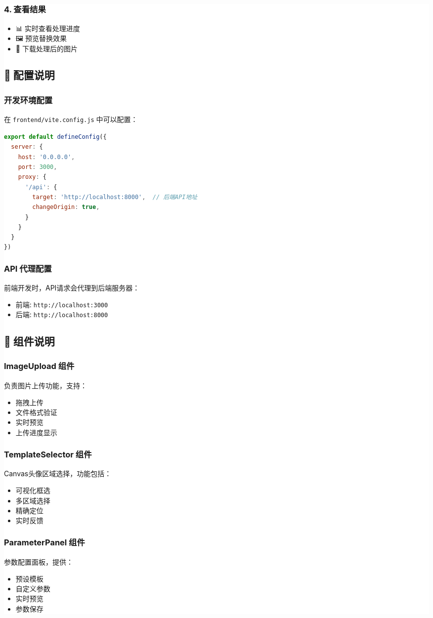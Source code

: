 ### 4. 查看结果
- 📊 实时查看处理进度
- 🖼️ 预览替换效果
- 💾 下载处理后的图片

## 🔧 配置说明

### 开发环境配置

在 `frontend/vite.config.js` 中可以配置：

```javascript
export default defineConfig({
  server: {
    host: '0.0.0.0',
    port: 3000,
    proxy: {
      '/api': {
        target: 'http://localhost:8000',  // 后端API地址
        changeOrigin: true,
      }
    }
  }
})
```

### API 代理配置

前端开发时，API请求会代理到后端服务器：
- 前端: `http://localhost:3000`
- 后端: `http://localhost:8000`

## 🎨 组件说明

### ImageUpload 组件
负责图片上传功能，支持：
- 拖拽上传
- 文件格式验证
- 实时预览
- 上传进度显示

### TemplateSelector 组件
Canvas头像区域选择，功能包括：
- 可视化框选
- 多区域选择
- 精确定位
- 实时反馈

### ParameterPanel 组件
参数配置面板，提供：
- 预设模板
- 自定义参数
- 实时预览
- 参数保存
